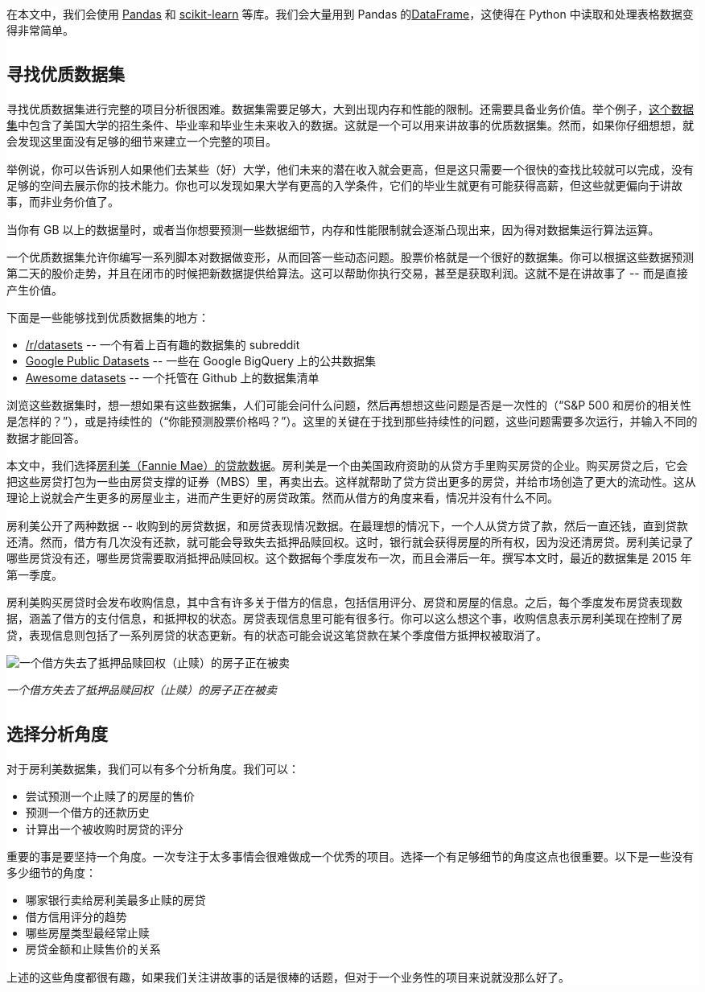 在本文中，我们会使用 [Pandas](http://pandas.pydata.org/) 和 [scikit-learn](http://scikit-learn.org/) 等库。我们会大量用到 Pandas 的[DataFrame](http://pandas.pydata.org/pandas-docs/stable/generated/pandas.DataFrame.html)，这使得在 Python 中读取和处理表格数据变得非常简单。

## 寻找优质数据集

寻找优质数据集进行完整的项目分析很困难。数据集需要足够大，大到出现内存和性能的限制。还需要具备业务价值。举个例子，[这个数据集](https://collegescorecard.ed.gov/data/)中包含了美国大学的招生条件、毕业率和毕业生未来收入的数据。这就是一个可以用来讲故事的优质数据集。然而，如果你仔细想想，就会发现这里面没有足够的细节来建立一个完整的项目。

举例说，你可以告诉别人如果他们去某些（好）大学，他们未来的潜在收入就会更高，但是这只需要一个很快的查找比较就可以完成，没有足够的空间去展示你的技术能力。你也可以发现如果大学有更高的入学条件，它们的毕业生就更有可能获得高薪，但这些就更偏向于讲故事，而非业务价值了。

当你有 GB 以上的数据量时，或者当你想要预测一些数据细节，内存和性能限制就会逐渐凸现出来，因为得对数据集运行算法运算。

一个优质数据集允许你编写一系列脚本对数据做变形，从而回答一些动态问题。股票价格就是一个很好的数据集。你可以根据这些数据预测第二天的股价走势，并且在闭市的时候把新数据提供给算法。这可以帮助你执行交易，甚至是获取利润。这就不是在讲故事了 -- 而是直接产生价值。

下面是一些能够找到优质数据集的地方：

- [/r/datasets](https://reddit.com/r/datasets) -- 一个有着上百有趣的数据集的 subreddit
- [Google Public Datasets](https://cloud.google.com/bigquery/public-data/#usa-names) -- 一些在 Google BigQuery 上的公共数据集
- [Awesome datasets](https://github.com/caesar0301/awesome-public-datasets) -- 一个托管在 Github 上的数据集清单

浏览这些数据集时，想一想如果有这些数据集，人们可能会问什么问题，然后再想想这些问题是否是一次性的（“S&P 500 和房价的相关性是怎样的？”），或是持续性的（“你能预测股票价格吗？”）。这里的关键在于找到那些持续性的问题，这些问题需要多次运行，并输入不同的数据才能回答。

本文中，我们选择[房利美（Fannie Mae）的贷款数据](http://www.fanniemae.com/portal/funding-the-market/data/loan-performance-data.html)。房利美是一个由美国政府资助的从贷方手里购买房贷的企业。购买房贷之后，它会把这些房贷打包为一些由房贷支撑的证券（MBS）里，再卖出去。这样就帮助了贷方贷出更多的房贷，并给市场创造了更大的流动性。这从理论上说就会产生更多的房屋业主，进而产生更好的房贷政策。然而从借方的角度来看，情况并没有什么不同。

房利美公开了两种数据 -- 收购到的房贷数据，和房贷表现情况数据。在最理想的情况下，一个人从贷方贷了款，然后一直还钱，直到贷款还清。然而，借方有几次没有还款，就可能会导致失去抵押品赎回权。这时，银行就会获得房屋的所有权，因为没还清房贷。房利美记录了哪些房贷没有还，哪些房贷需要取消抵押品赎回权。这个数据每个季度发布一次，而且会滞后一年。撰写本文时，最近的数据集是 2015 年第一季度。

房利美购买房贷时会发布收购信息，其中含有许多关于借方的信息，包括信用评分、房贷和房屋的信息。之后，每个季度发布房贷表现数据，涵盖了借方的支付信息，和抵押权的状态。房贷表现信息里可能有很多行。你可以这么想这个事，收购信息表示房利美现在控制了房贷，表现信息则包括了一系列房贷的状态更新。有的状态可能会说这笔贷款在某个季度借方抵押权被取消了。

![一个借方失去了抵押品赎回权（止赎）的房子正在被卖](http://ww2.sinaimg.cn/large/801b780agw1f8njqpunodj20nm0fp40k.jpg)

*一个借方失去了抵押品赎回权（止赎）的房子正在被卖*

## 选择分析角度

对于房利美数据集，我们可以有多个分析角度。我们可以：

- 尝试预测一个止赎了的房屋的售价
- 预测一个借方的还款历史
- 计算出一个被收购时房贷的评分

重要的事是要坚持一个角度。一次专注于太多事情会很难做成一个优秀的项目。选择一个有足够细节的角度这点也很重要。以下是一些没有多少细节的角度：

- 哪家银行卖给房利美最多止赎的房贷
- 借方信用评分的趋势
- 哪些房屋类型最经常止赎
- 房贷金额和止赎售价的关系

上述的这些角度都很有趣，如果我们关注讲故事的话是很棒的话题，但对于一个业务性的项目来说就没那么好了。
